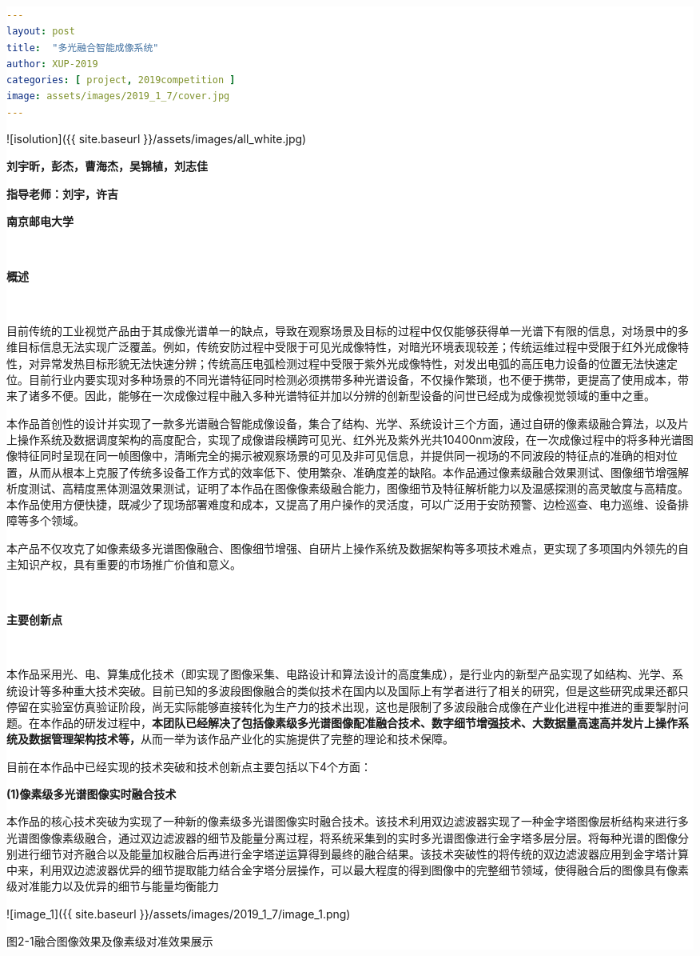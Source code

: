 ```yaml
---
layout: post
title:  "多光融合智能成像系统"
author: XUP-2019
categories: [ project, 2019competition ]
image: assets/images/2019_1_7/cover.jpg
---
```


![isolution]({{ site.baseurl }}/assets/images/all_white.jpg)

****刘宇昕，彭杰，曹海杰，吴锦植，刘志佳****

****指导老师：刘宇，许吉****

****南京邮电大学****

&nbsp;

**概述**

&nbsp;

目前传统的工业视觉产品由于其成像光谱单一的缺点，导致在观察场景及目标的过程中仅仅能够获得单一光谱下有限的信息，对场景中的多维目标信息无法实现广泛覆盖。例如，传统安防过程中受限于可见光成像特性，对暗光环境表现较差；传统运维过程中受限于红外光成像特性，对异常发热目标形貌无法快速分辨；传统高压电弧检测过程中受限于紫外光成像特性，对发出电弧的高压电力设备的位置无法快速定位。目前行业内要实现对多种场景的不同光谱特征同时检测必须携带多种光谱设备，不仅操作繁琐，也不便于携带，更提高了使用成本，带来了诸多不便。因此，能够在一次成像过程中融入多种光谱特征并加以分辨的创新型设备的问世已经成为成像视觉领域的重中之重。

本作品首创性的设计并实现了一款多光谱融合智能成像设备，集合了结构、光学、系统设计三个方面，通过自研的像素级融合算法，以及片上操作系统及数据调度架构的高度配合，实现了成像谱段横跨可见光、红外光及紫外光共10400nm波段，在一次成像过程中的将多种光谱图像特征同时呈现在同一帧图像中，清晰完全的揭示被观察场景的可见及非可见信息，并提供同一视场的不同波段的特征点的准确的相对位置，从而从根本上克服了传统多设备工作方式的效率低下、使用繁杂、准确度差的缺陷。本作品通过像素级融合效果测试、图像细节增强解析度测试、高精度黑体测温效果测试，证明了本作品在图像像素级融合能力，图像细节及特征解析能力以及温感探测的高灵敏度与高精度。本作品使用方便快捷，既减少了现场部署难度和成本，又提高了用户操作的灵活度，可以广泛用于安防预警、边检巡查、电力巡维、设备排障等多个领域。

本产品不仅攻克了如像素级多光谱图像融合、图像细节增强、自研片上操作系统及数据架构等多项技术难点，更实现了多项国内外领先的自主知识产权，具有重要的市场推广价值和意义。

&nbsp;

**主要创新点**

&nbsp;

本作品采用光、电、算集成化技术（即实现了图像采集、电路设计和算法设计的高度集成），是行业内的新型产品实现了如结构、光学、系统设计等多种重大技术突破。目前已知的多波段图像融合的类似技术在国内以及国际上有学者进行了相关的研究，但是这些研究成果还都只停留在实验室仿真验证阶段，尚无实际能够直接转化为生产力的技术出现，这也是限制了多波段融合成像在产业化进程中推进的重要掣肘问题。在本作品的研发过程中，**<strong style="font-weight:bold">本团队已经解决了包括像素级多光谱图像配准融合技术、数字细节增强技术、大数据量高速高并发片上操作系统及数据管理架构技术等，**</strong>从而一举为该作品产业化的实施提供了完整的理论和技术保障。

目前在本作品中已经实现的技术突破和技术创新点主要包括以下4个方面：

**<strong style="font-weight:bold">(1)像素级多光谱图像实时融合技术**</strong>

本作品的核心技术突破为实现了一种新的像素级多光谱图像实时融合技术。该技术利用双边滤波器实现了一种金字塔图像层析结构来进行多光谱图像像素级融合，通过双边滤波器的细节及能量分离过程，将系统采集到的实时多光谱图像进行金字塔多层分层。将每种光谱的图像分别进行细节对齐融合以及能量加权融合后再进行金字塔逆运算得到最终的融合结果。该技术突破性的将传统的双边滤波器应用到金字塔计算中来，利用双边滤波器优异的细节提取能力结合金字塔分层操作，可以最大程度的得到图像中的完整细节领域，使得融合后的图像具有像素级对准能力以及优异的细节与能量均衡能力

![image_1]({{ site.baseurl }}/assets/images/2019_1_7/image_1.png)

图2-1融合图像效果及像素级对准效果展示
